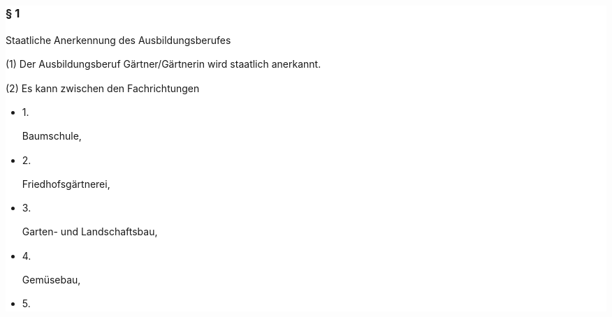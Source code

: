 </div>

</div>

</div>

</div>

<span id="BJNR037600996BJNE000200310.html"></span>

### § 1  
Staatliche Anerkennung des Ausbildungsberufes

<div>

<div class="jnhtml">

<div>

<div class="jurAbsatz">

(1) Der Ausbildungsberuf Gärtner/Gärtnerin wird staatlich anerkannt.

</div>

<div class="jurAbsatz">

(2) Es kann zwischen den Fachrichtungen

  - 1\.
    
    <div style="">
    
    Baumschule,
    
    </div>

  - 2\.
    
    <div style="">
    
    Friedhofsgärtnerei,
    
    </div>

  - 3\.
    
    <div style="">
    
    Garten- und Landschaftsbau,
    
    </div>

  - 4\.
    
    <div style="">
    
    Gemüsebau,
    
    </div>

  - 5\.
    
    <div style="">
    